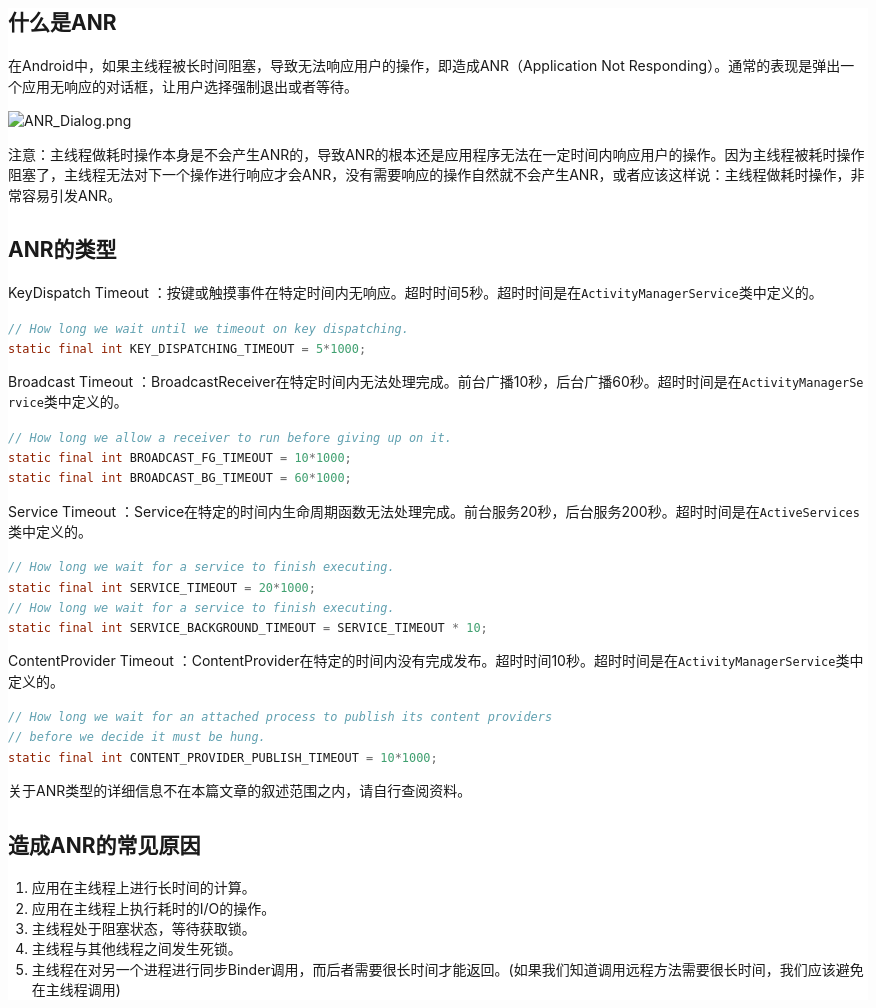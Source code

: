 ## 什么是ANR

在Android中，如果主线程被长时间阻塞，导致无法响应用户的操作，即造成ANR（Application Not Responding）。通常的表现是弹出一个应用无响应的对话框，让用户选择强制退出或者等待。

![ANR_Dialog.png](https://upload-images.jianshu.io/upload_images/3611193-288e9c678bcfd645.png?imageMogr2/auto-orient/strip%7CimageView2/2/w/1240)



注意：主线程做耗时操作本身是不会产生ANR的，导致ANR的根本还是应用程序无法在一定时间内响应用户的操作。因为主线程被耗时操作阻塞了，主线程无法对下一个操作进行响应才会ANR，没有需要响应的操作自然就不会产生ANR，或者应该这样说：主线程做耗时操作，非常容易引发ANR。

## ANR的类型

KeyDispatch Timeout ：按键或触摸事件在特定时间内无响应。超时时间5秒。超时时间是在`ActivityManagerService`类中定义的。

```java
// How long we wait until we timeout on key dispatching.
static final int KEY_DISPATCHING_TIMEOUT = 5*1000;
```

Broadcast Timeout ：BroadcastReceiver在特定时间内无法处理完成。前台广播10秒，后台广播60秒。超时时间是在`ActivityManagerService`类中定义的。

```java
// How long we allow a receiver to run before giving up on it.
static final int BROADCAST_FG_TIMEOUT = 10*1000;
static final int BROADCAST_BG_TIMEOUT = 60*1000;
```

Service Timeout ：Service在特定的时间内生命周期函数无法处理完成。前台服务20秒，后台服务200秒。超时时间是在`ActiveServices`类中定义的。

```java
// How long we wait for a service to finish executing.
static final int SERVICE_TIMEOUT = 20*1000;
// How long we wait for a service to finish executing.
static final int SERVICE_BACKGROUND_TIMEOUT = SERVICE_TIMEOUT * 10;
```

ContentProvider Timeout ：ContentProvider在特定的时间内没有完成发布。超时时间10秒。超时时间是在`ActivityManagerService`类中定义的。

```java
// How long we wait for an attached process to publish its content providers
// before we decide it must be hung.
static final int CONTENT_PROVIDER_PUBLISH_TIMEOUT = 10*1000;
```

关于ANR类型的详细信息不在本篇文章的叙述范围之内，请自行查阅资料。


## 造成ANR的常见原因

1. 应用在主线程上进行长时间的计算。
2. 应用在主线程上执行耗时的I/O的操作。
3. 主线程处于阻塞状态，等待获取锁。
4. 主线程与其他线程之间发生死锁。
5. 主线程在对另一个进程进行同步Binder调用，而后者需要很长时间才能返回。(如果我们知道调用远程方法需要很长时间，我们应该避免在主线程调用)
